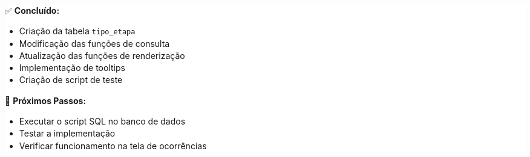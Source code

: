 ✅ **Concluído:**
- Criação da tabela `tipo_etapa`
- Modificação das funções de consulta
- Atualização das funções de renderização
- Implementação de tooltips
- Criação de script de teste

🔄 **Próximos Passos:**
- Executar o script SQL no banco de dados
- Testar a implementação
- Verificar funcionamento na tela de ocorrências
